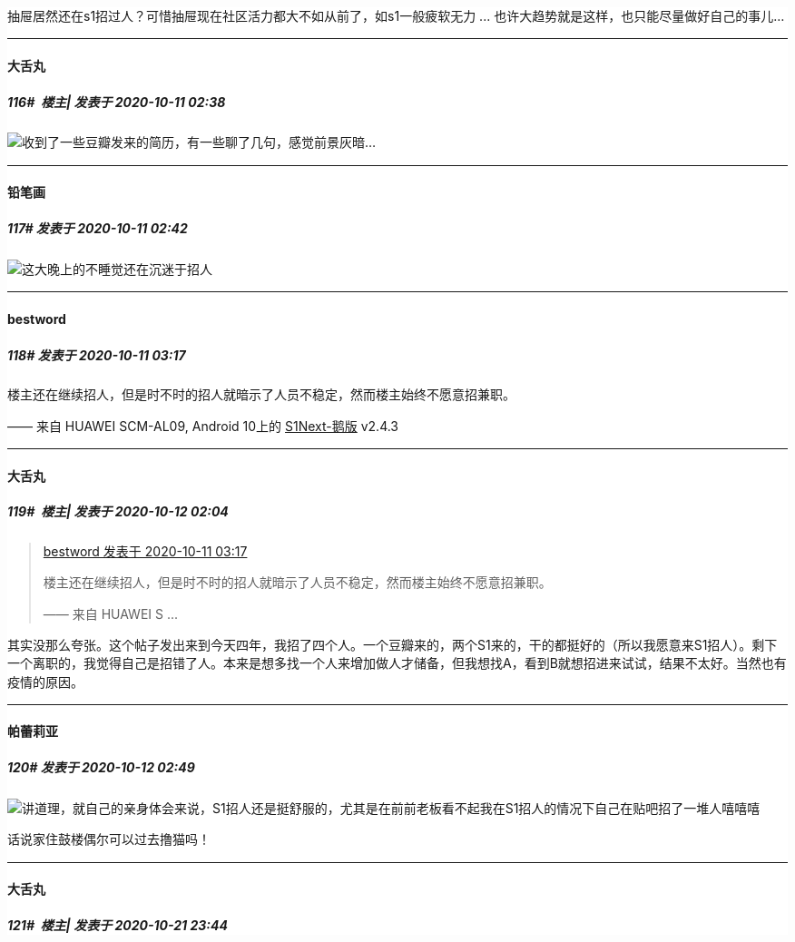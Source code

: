 抽屉居然还在s1招过人？可惜抽屉现在社区活力都大不如从前了，如s1一般疲软无力 ...</blockquote>
也许大趋势就是这样，也只能尽量做好自己的事儿…

*****

####  大舌丸  
##### 116#         楼主| 发表于 2020-10-11 02:38

<img src="https://static.saraba1st.com/image/smiley/face2017/001.png" referrerpolicy="no-referrer">收到了一些豆瓣发来的简历，有一些聊了几句，感觉前景灰暗…

*****

####  铅笔画  
##### 117#       发表于 2020-10-11 02:42

<img src="https://static.saraba1st.com/image/smiley/face2017/188.png" referrerpolicy="no-referrer">这大晚上的不睡觉还在沉迷于招人

*****

####  bestword  
##### 118#       发表于 2020-10-11 03:17

楼主还在继续招人，但是时不时的招人就暗示了人员不稳定，然而楼主始终不愿意招兼职。

—— 来自 HUAWEI SCM-AL09, Android 10上的 [S1Next-鹅版](https://github.com/ykrank/S1-Next/releases) v2.4.3

*****

####  大舌丸  
##### 119#         楼主| 发表于 2020-10-12 02:04

<blockquote><a href="httphttps://bbs.saraba1st.com/2b/forum.php?mod=redirect&amp;goto=findpost&amp;pid=49016000&amp;ptid=1341386" target="_blank">bestword 发表于 2020-10-11 03:17</a>

楼主还在继续招人，但是时不时的招人就暗示了人员不稳定，然而楼主始终不愿意招兼职。

—— 来自 HUAWEI S ...</blockquote>
其实没那么夸张。这个帖子发出来到今天四年，我招了四个人。一个豆瓣来的，两个S1来的，干的都挺好的（所以我愿意来S1招人）。剩下一个离职的，我觉得自己是招错了人。本来是想多找一个人来增加做人才储备，但我想找A，看到B就想招进来试试，结果不太好。当然也有疫情的原因。

*****

####  帕蕾莉亚  
##### 120#       发表于 2020-10-12 02:49

<img src="https://static.saraba1st.com/image/smiley/face2017/037.png" referrerpolicy="no-referrer">讲道理，就自己的亲身体会来说，S1招人还是挺舒服的，尤其是在前前老板看不起我在S1招人的情况下自己在贴吧招了一堆人嘻嘻嘻

话说家住鼓楼偶尔可以过去撸猫吗！


*****

####  大舌丸  
##### 121#         楼主| 发表于 2020-10-21 23:44

